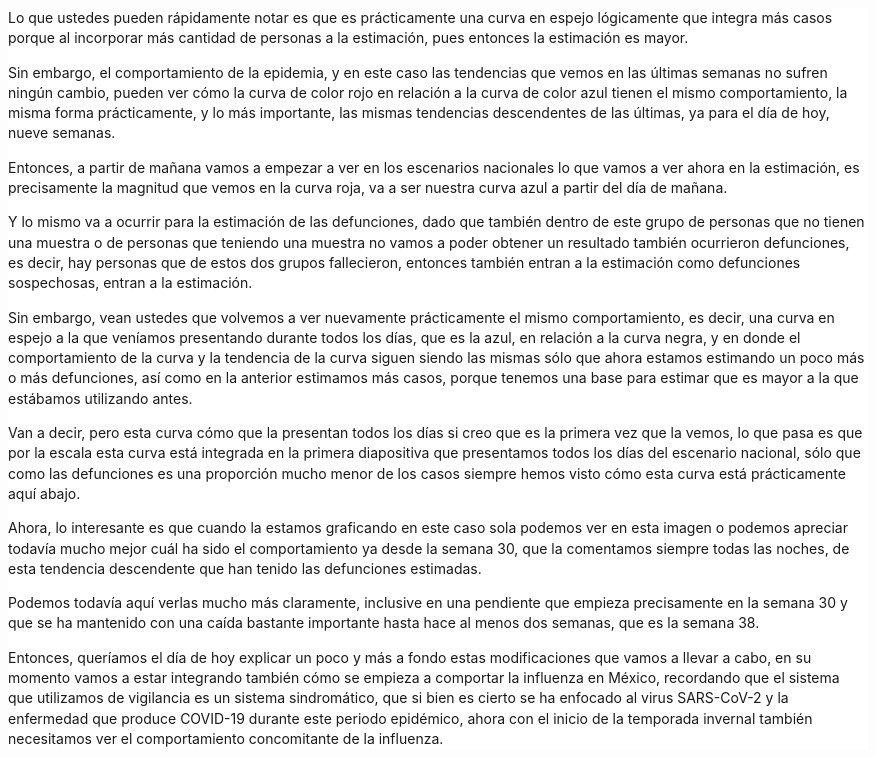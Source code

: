 Lo que ustedes pueden rápidamente notar es que es prácticamente una curva en
espejo lógicamente que integra más casos porque al incorporar más cantidad de
personas a la estimación, pues entonces la estimación es mayor.

Sin embargo, el comportamiento de la epidemia, y en este caso las tendencias
que vemos en las últimas semanas no sufren ningún cambio, pueden ver cómo la
curva de color rojo en relación a la curva de color azul tienen el mismo
comportamiento, la misma forma prácticamente, y lo más importante, las mismas
tendencias descendentes de las últimas, ya para el día de hoy, nueve semanas.

Entonces, a partir de mañana vamos a empezar a ver en los escenarios
nacionales lo que vamos a ver ahora en la estimación, es precisamente la
magnitud que vemos en la curva roja, va a ser nuestra curva azul a partir del
día de mañana.

Y lo mismo va a ocurrir para la estimación de las defunciones, dado que
también dentro de este grupo de personas que no tienen una muestra o de
personas que teniendo una muestra no vamos a poder obtener un resultado
también ocurrieron defunciones, es decir, hay personas que de estos dos grupos
fallecieron, entonces también entran a la estimación como defunciones
sospechosas, entran a la estimación.

Sin embargo, vean ustedes que volvemos a ver nuevamente prácticamente el mismo
comportamiento, es decir, una curva en espejo a la que veníamos presentando
durante todos los días, que es la azul, en relación a la curva negra, y en
donde el comportamiento de la curva y la tendencia de la curva siguen siendo
las mismas sólo que ahora estamos estimando un poco más o más defunciones, así
como en la anterior estimamos más casos, porque tenemos una base para estimar
que es mayor a la que estábamos utilizando antes.

Van a decir, pero esta curva cómo que la presentan todos los días si creo que
es la primera vez que la vemos, lo que pasa es que por la escala esta curva
está integrada en la primera diapositiva que presentamos todos los días del
escenario nacional, sólo que como las defunciones es una proporción mucho
menor de los casos siempre hemos visto cómo esta curva está prácticamente aquí
abajo.

Ahora, lo interesante es que cuando la estamos graficando en este caso sola
podemos ver en esta imagen o podemos apreciar todavía mucho mejor cuál ha sido
el comportamiento ya desde la semana 30, que la comentamos siempre todas las
noches, de esta tendencia descendente que han tenido las defunciones
estimadas.

Podemos todavía aquí verlas mucho más claramente, inclusive en una pendiente
que empieza precisamente en la semana 30 y que se ha mantenido con una caída
bastante importante hasta hace al menos dos semanas, que es la semana 38.

Entonces, queríamos el día de hoy explicar un poco y más a fondo estas
modificaciones que vamos a llevar a cabo, en su momento vamos a estar
integrando también cómo se empieza a comportar la influenza en México,
recordando que el sistema que utilizamos de vigilancia es un sistema
sindromático, que si bien es cierto se ha enfocado al virus SARS-CoV-2 y la
enfermedad que produce COVID-19 durante este periodo epidémico, ahora con el
inicio de la temporada invernal también necesitamos ver el comportamiento
concomitante de la influenza.
